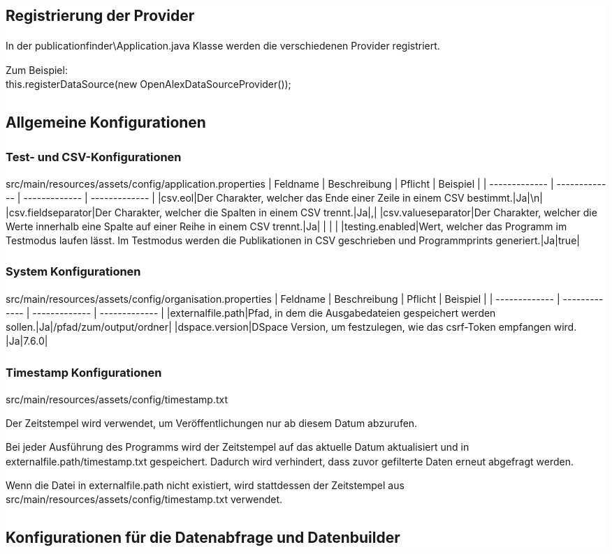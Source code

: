 <a name="registrierung-der-provider"/>

## Registrierung der Provider
In der publicationfinder\Application.java Klasse werden die verschiedenen Provider registriert.

Zum Beispiel:<br>
this.registerDataSource(new OpenAlexDataSourceProvider());

<a name="allgemeine-konfigurationen"/>

## Allgemeine Konfigurationen

<a name="testcsvkonfig"/>

### Test- und CSV-Konfigurationen
src/main/resources/assets/config/application.properties
| Feldname      | Beschreibung  | Pflicht  | Beispiel  |
| ------------- | ------------- | ------------- | ------------- |
|csv.eol|Der Charakter, welcher das Ende einer Zeile in einem CSV bestimmt.|Ja|\n|
|csv.fieldseparator|Der Charakter, welcher die Spalten in einem CSV trennt.|Ja|,|
|csv.valueseparator|Der Charakter, welcher die Werte innerhalb eine Spalte auf einer Reihe in einem CSV trennt.|Ja| \| \| |
|testing.enabled|Wert, welcher das Programm im Testmodus laufen lässt. Im Testmodus werden die Publikationen in CSV geschrieben und Programmprints generiert.|Ja|true|

<a name="systemkonfig"/>

### System Konfigurationen
src/main/resources/assets/config/organisation.properties
| Feldname      | Beschreibung  | Pflicht  | Beispiel  |
| ------------- | ------------- | ------------- | ------------- |
|externalfile.path|Pfad, in dem die Ausgabedateien gespeichert werden sollen.|Ja|/pfad/zum/output/ordner|
|dspace.version|DSpace Version, um festzulegen, wie das csrf-Token empfangen wird. |Ja|7.6.0|


<a name="timestampkonfig"/>

### Timestamp Konfigurationen
src/main/resources/assets/config/timestamp.txt

Der Zeitstempel wird verwendet, um Veröffentlichungen nur ab diesem Datum abzurufen.

Bei jeder Ausführung des Programms wird der Zeitstempel auf das aktuelle Datum aktualisiert und in externalfile.path/timestamp.txt gespeichert. Dadurch wird verhindert, dass zuvor gefilterte Daten erneut abgefragt werden.

Wenn die Datei in externalfile.path nicht existiert, wird stattdessen der Zeitstempel aus src/main/resources/assets/config/timestamp.txt verwendet.

<a name="konfigurationen-für-die-datenabfrage-und-datenbuilder" />

## Konfigurationen für die Datenabfrage und Datenbuilder
